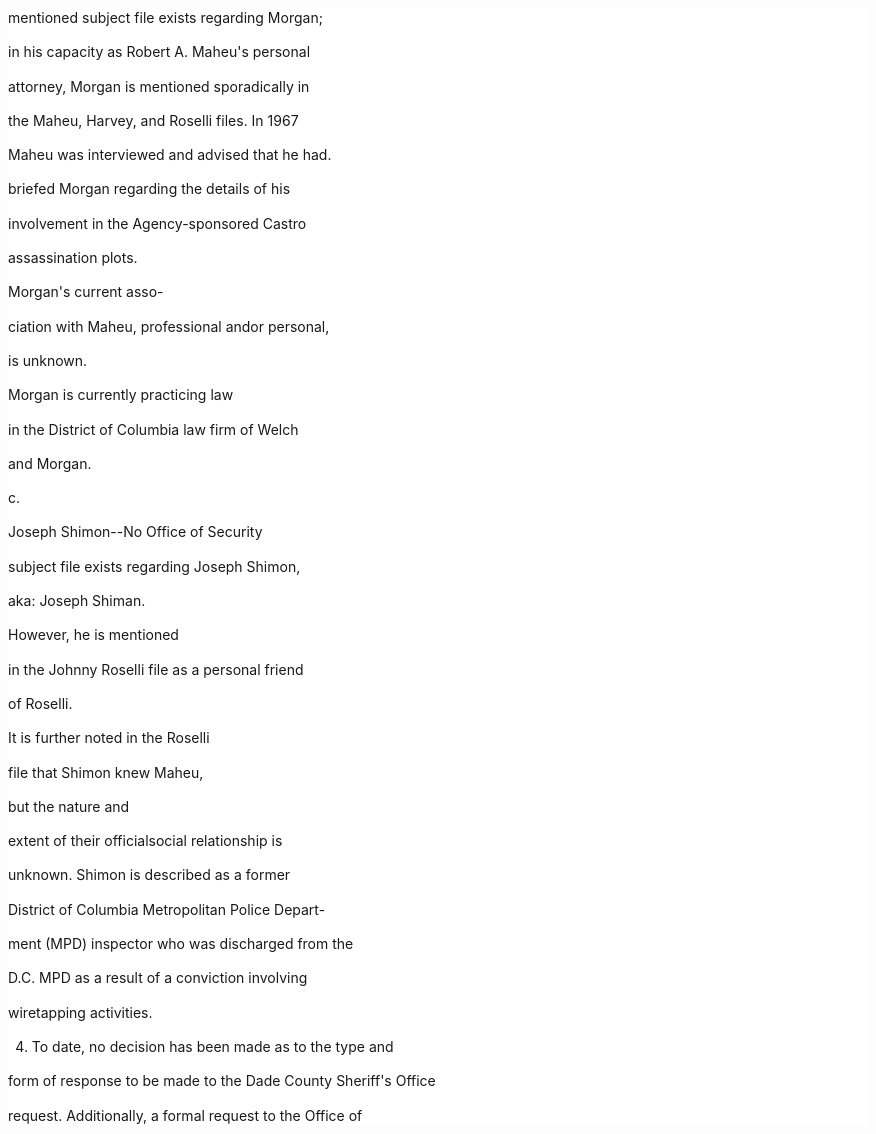 mentioned subject file exists regarding Morgan;

in his capacity as Robert A. Maheu's personal

attorney, Morgan is mentioned sporadically in

the Maheu, Harvey, and Roselli files. In 1967

Maheu was interviewed and advised that he had.

briefed Morgan regarding the details of his

involvement in the Agency-sponsored Castro

assassination plots.

Morgan's current asso-

ciation with Maheu, professional andor personal,

is unknown.

Morgan is currently practicing law

in the District of Columbia law firm of Welch

and Morgan.

c.

Joseph Shimon--No Office of Security

subject file exists regarding Joseph Shimon,

aka: Joseph Shiman.

However, he is mentioned

in the Johnny Roselli file as a personal friend

of Roselli.

It is further noted in the Roselli

file that Shimon knew Maheu,

but the nature and

extent of their officialsocial relationship is

unknown. Shimon is described as a former

District of Columbia Metropolitan Police Depart-

ment (MPD) inspector who was discharged from the

D.C. MPD as a result of a conviction involving

wiretapping activities.

4. To date, no decision has been made as to the type and

form of response to be made to the Dade County Sheriff's Office

request. Additionally, a formal request to the Office of

